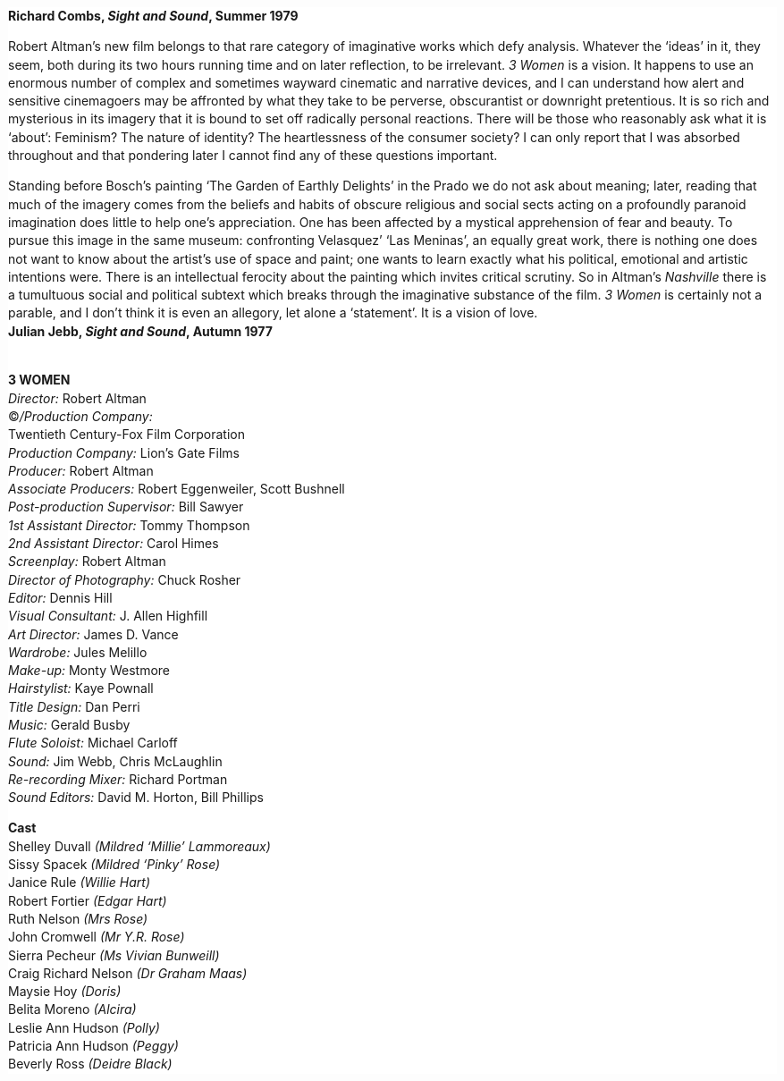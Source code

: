 **Richard Combs, _Sight and Sound_, Summer 1979**

Robert Altman’s new film belongs to that rare category of imaginative works which defy analysis. Whatever the ‘ideas’ in it, they seem, both during its two hours running time and on later reflection, to be irrelevant. _3 Women_ is a vision. It happens to use an enormous number of complex and sometimes wayward cinematic and narrative devices, and I can understand how alert and sensitive cinemagoers may be affronted by what they take to be perverse, obscurantist or downright pretentious. It is so rich and mysterious in its imagery that it is bound to set off radically personal reactions. There will be those who reasonably ask what it is ‘about’: Feminism? The nature of identity? The heartlessness of the consumer society? I can only report that I was absorbed throughout and that pondering later I cannot find any of these questions important.

Standing before Bosch’s painting ‘The Garden of Earthly Delights’ in the Prado we do not ask about meaning; later, reading that much of the imagery comes from the beliefs and habits of obscure religious and social sects acting on a profoundly paranoid imagination does little to help one’s appreciation. One has been affected by a mystical apprehension of fear and beauty. To pursue this image in the same museum: confronting Velasquez’ ‘Las Meninas’, an equally great work, there is nothing one does not want to know about the artist’s use of space and paint; one wants to learn exactly what his political, emotional and artistic intentions were. There is an intellectual ferocity about the painting which invites critical scrutiny. So in Altman’s _Nashville_ there is a tumultuous social and political subtext which breaks through the imaginative substance of the film. _3 Women_ is certainly not a parable, and I don’t think it is even an allegory, let alone a ‘statement’. It is a vision of love.  
**Julian Jebb, _Sight and Sound_, Autumn 1977**  
<br>

**3 WOMEN**  
_Director:_ Robert Altman  
©_/Production Company:_  
Twentieth Century-Fox Film Corporation  
_Production Company:_ Lion’s Gate Films  
_Producer:_ Robert Altman  
_Associate Producers:_ Robert Eggenweiler, Scott Bushnell  
_Post-production Supervisor:_ Bill Sawyer  
_1st Assistant Director:_ Tommy Thompson  
_2nd Assistant Director:_ Carol Himes  
_Screenplay:_ Robert Altman  
_Director of Photography:_ Chuck Rosher  
_Editor:_ Dennis Hill  
_Visual Consultant:_ J. Allen Highfill  
_Art Director:_ James D. Vance  
_Wardrobe:_ Jules Melillo  
_Make-up:_ Monty Westmore  
_Hairstylist:_ Kaye Pownall  
_Title Design:_ Dan Perri  
_Music:_ Gerald Busby  
_Flute Soloist:_ Michael Carloff  
_Sound:_ Jim Webb, Chris McLaughlin  
_Re-recording Mixer:_ Richard Portman  
_Sound Editors:_ David M. Horton, Bill Phillips  

**Cast**  
Shelley Duvall _(Mildred ‘Millie’ Lammoreaux)_  
Sissy Spacek _(Mildred ‘Pinky’ Rose)_  
Janice Rule _(Willie Hart)_  
Robert Fortier _(Edgar Hart)_  
Ruth Nelson _(Mrs Rose)_  
John Cromwell _(Mr Y.R. Rose)_  
Sierra Pecheur _(Ms Vivian Bunweill)_  
Craig Richard Nelson _(Dr Graham Maas)_  
Maysie Hoy _(Doris)_  
Belita Moreno _(Alcira)_  
Leslie Ann Hudson _(Polly)_  
Patricia Ann Hudson _(Peggy)_  
Beverly Ross _(Deidre Black)_  